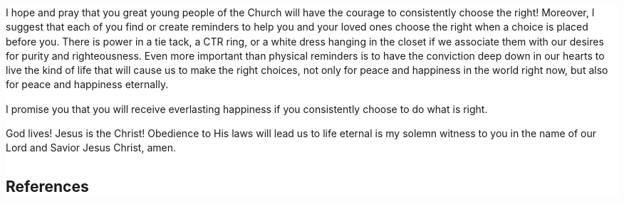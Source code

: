 I hope and pray that you great young people of the Church will have the
courage to consistently choose the right! Moreover, I suggest that each of you
find or create reminders to help you and your loved ones choose the right when
a choice is placed before you. There is power in a tie tack, a CTR ring, or a
white dress hanging in the closet if we associate them with our desires for
purity and righteousness. Even more important than physical reminders is to
have the conviction deep down in our hearts to live the kind of life that will
cause us to make the right choices, not only for peace and happiness in the
world right now, but also for peace and happiness eternally.

I promise you that you will receive everlasting happiness if you consistently
choose to do what is right.

God lives! Jesus is the Christ! Obedience to His laws will lead us to life
eternal is my solemn witness to you in the name of our Lord and Savior Jesus
Christ, amen.

## References

